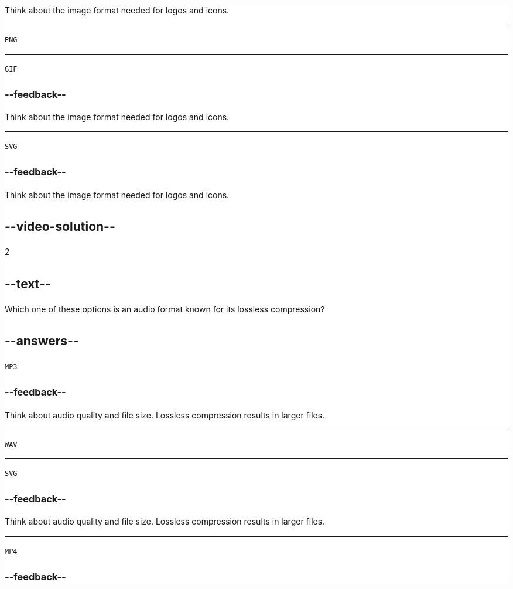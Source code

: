 Think about the image format needed for logos and icons.

---

`PNG`

---

`GIF`

### --feedback--

Think about the image format needed for logos and icons.

---

`SVG`

### --feedback--

Think about the image format needed for logos and icons.

## --video-solution--

2

## --text--

Which one of these options is an audio format known for its lossless compression?

## --answers--

`MP3`

### --feedback--

Think about audio quality and file size. Lossless compression results in larger files.

---

`WAV`

---

`SVG`

### --feedback--

Think about audio quality and file size. Lossless compression results in larger files.

---

`MP4`

### --feedback--
